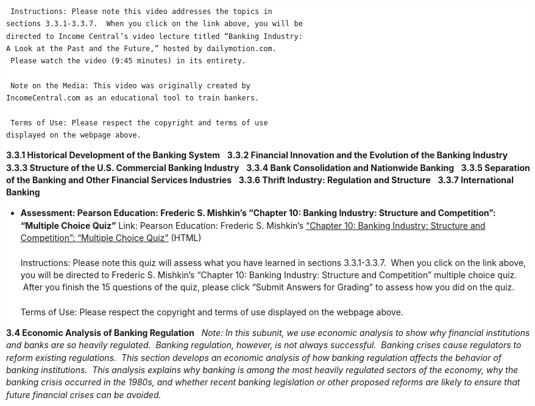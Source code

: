      Instructions: Please note this video addresses the topics in
    sections 3.3.1-3.3.7.  When you click on the link above, you will be
    directed to Income Central’s video lecture titled “Banking Industry:
    A Look at the Past and the Future,” hosted by dailymotion.com.
     Please watch the video (9:45 minutes) in its entirety.  
        
     Note on the Media: This video was originally created by
    IncomeCentral.com as an educational tool to train bankers.  
        
     Terms of Use: Please respect the copyright and terms of use
    displayed on the webpage above.

**3.3.1 Historical Development of the Banking System** <span
id="3.3.1"></span> 
**3.3.2 Financial Innovation and the Evolution of the Banking Industry**
<span id="3.3.2"></span> 
**3.3.3 Structure of the U.S. Commercial Banking Industry** <span
id="3.3.3"></span> 
**3.3.4 Bank Consolidation and Nationwide Banking** <span
id="3.3.4"></span> 
**3.3.5 Separation of the Banking and Other Financial Services
Industries** <span id="3.3.5"></span> 
**3.3.6 Thrift Industry: Regulation and Structure** <span
id="3.3.6"></span> 
**3.3.7 International Banking** <span id="3.3.7"></span> 
-   **Assessment: Pearson Education: Frederic S. Mishkin’s “Chapter 10:
    Banking Industry: Structure and Competition”: “Multiple Choice
    Quiz”**
    Link: Pearson Education: Frederic S. Mishkin’s [“Chapter 10: Banking
    Industry: Structure and Competition”: “Multiple Choice
    Quiz”](http://wps.aw.com/aw_mishkin_econmbfm_7/11/2977/762329.cw/index.html)
    (HTML)  
        
     Instructions: Please note this quiz will assess what you have
    learned in sections 3.3.1-3.3.7.  When you click on the link above,
    you will be directed to Frederic S. Mishkin’s “Chapter 10: Banking
    Industry: Structure and Competition” multiple choice quiz.  After
    you finish the 15 questions of the quiz, please click “Submit
    Answers for Grading” to assess how you did on the quiz.  
        
     Terms of Use: Please respect the copyright and terms of use
    displayed on the webpage above.

**3.4 Economic Analysis of Banking Regulation** <span id="3.4"></span> 
*Note: In this subunit, we use economic analysis to show why financial
institutions and banks are so heavily regulated.  Banking regulation,
however, is not always successful.  Banking crises cause regulators to
reform existing regulations.  This section develops an economic analysis
of how banking regulation affects the behavior of banking institutions.
 This analysis explains why banking is among the most heavily regulated
sectors of the economy, why the banking crisis occurred in the 1980s,
and whether recent banking legislation or other proposed reforms are
likely to ensure that future financial crises can be avoided.*
